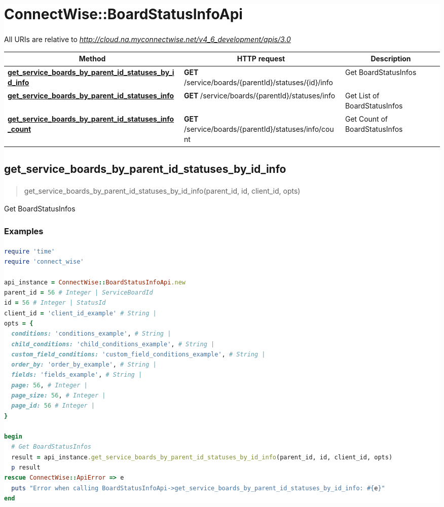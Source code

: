 # ConnectWise::BoardStatusInfoApi

All URIs are relative to *http://cloud.na.myconnectwise.net/v4_6_development/apis/3.0*

| Method | HTTP request | Description |
| ------ | ------------ | ----------- |
| [**get_service_boards_by_parent_id_statuses_by_id_info**](BoardStatusInfoApi.md#get_service_boards_by_parent_id_statuses_by_id_info) | **GET** /service/boards/{parentId}/statuses/{id}/info | Get BoardStatusInfos |
| [**get_service_boards_by_parent_id_statuses_info**](BoardStatusInfoApi.md#get_service_boards_by_parent_id_statuses_info) | **GET** /service/boards/{parentId}/statuses/info | Get List of BoardStatusInfos |
| [**get_service_boards_by_parent_id_statuses_info_count**](BoardStatusInfoApi.md#get_service_boards_by_parent_id_statuses_info_count) | **GET** /service/boards/{parentId}/statuses/info/count | Get Count of BoardStatusInfos |


## get_service_boards_by_parent_id_statuses_by_id_info

> <BoardStatusInfo> get_service_boards_by_parent_id_statuses_by_id_info(parent_id, id, client_id, opts)

Get BoardStatusInfos

### Examples

```ruby
require 'time'
require 'connect_wise'

api_instance = ConnectWise::BoardStatusInfoApi.new
parent_id = 56 # Integer | ServiceBoardId
id = 56 # Integer | StatusId
client_id = 'client_id_example' # String | 
opts = {
  conditions: 'conditions_example', # String | 
  child_conditions: 'child_conditions_example', # String | 
  custom_field_conditions: 'custom_field_conditions_example', # String | 
  order_by: 'order_by_example', # String | 
  fields: 'fields_example', # String | 
  page: 56, # Integer | 
  page_size: 56, # Integer | 
  page_id: 56 # Integer | 
}

begin
  # Get BoardStatusInfos
  result = api_instance.get_service_boards_by_parent_id_statuses_by_id_info(parent_id, id, client_id, opts)
  p result
rescue ConnectWise::ApiError => e
  puts "Error when calling BoardStatusInfoApi->get_service_boards_by_parent_id_statuses_by_id_info: #{e}"
end
```
